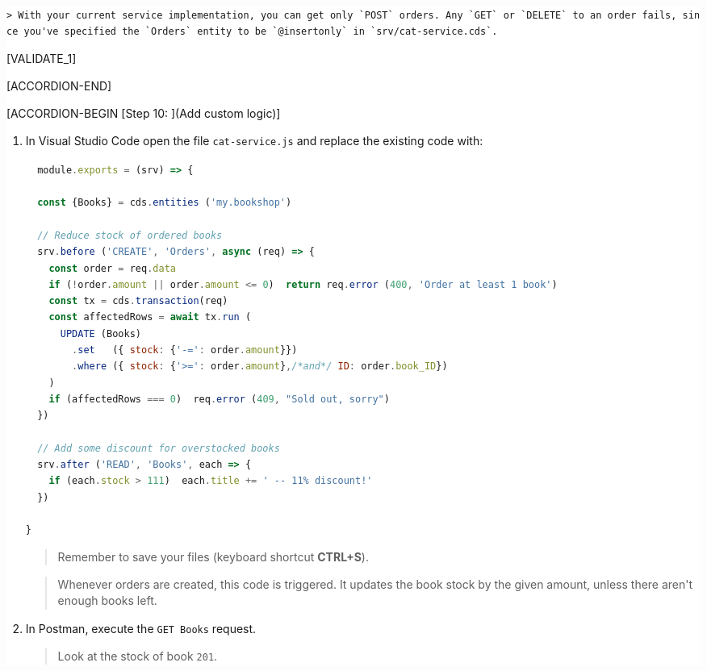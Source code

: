     > With your current service implementation, you can get only `POST` orders. Any `GET` or `DELETE` to an order fails, since you've specified the `Orders` entity to be `@insertonly` in `srv/cat-service.cds`.

[VALIDATE_1]

[ACCORDION-END]

[ACCORDION-BEGIN [Step 10: ](Add custom logic)]

1. In Visual Studio Code open the file `cat-service.js` and replace the existing code with:

    ```JavaScript
      module.exports = (srv) => {

      const {Books} = cds.entities ('my.bookshop')

      // Reduce stock of ordered books
      srv.before ('CREATE', 'Orders', async (req) => {
        const order = req.data
        if (!order.amount || order.amount <= 0)  return req.error (400, 'Order at least 1 book')
        const tx = cds.transaction(req)
        const affectedRows = await tx.run (
          UPDATE (Books)
            .set   ({ stock: {'-=': order.amount}})
            .where ({ stock: {'>=': order.amount},/*and*/ ID: order.book_ID})
        )
        if (affectedRows === 0)  req.error (409, "Sold out, sorry")
      })

      // Add some discount for overstocked books
      srv.after ('READ', 'Books', each => {
        if (each.stock > 111)  each.title += ' -- 11% discount!'
      })

    }
    ```
    > Remember to save your files (keyboard shortcut **CTRL+S**).

    > Whenever orders are created, this code is triggered. It updates the book stock by the given amount, unless there aren't enough books left.

2. In Postman, execute the `GET Books` request.

    > Look at the stock of book `201`.
